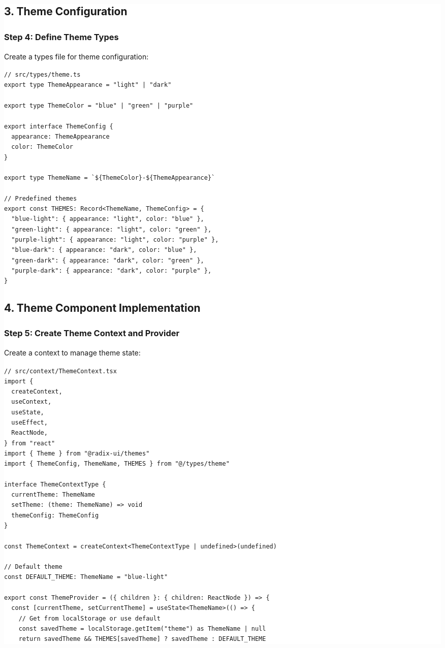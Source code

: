 ## 3. Theme Configuration

### Step 4: Define Theme Types

Create a types file for theme configuration:

```tsx
// src/types/theme.ts
export type ThemeAppearance = "light" | "dark"

export type ThemeColor = "blue" | "green" | "purple"

export interface ThemeConfig {
  appearance: ThemeAppearance
  color: ThemeColor
}

export type ThemeName = `${ThemeColor}-${ThemeAppearance}`

// Predefined themes
export const THEMES: Record<ThemeName, ThemeConfig> = {
  "blue-light": { appearance: "light", color: "blue" },
  "green-light": { appearance: "light", color: "green" },
  "purple-light": { appearance: "light", color: "purple" },
  "blue-dark": { appearance: "dark", color: "blue" },
  "green-dark": { appearance: "dark", color: "green" },
  "purple-dark": { appearance: "dark", color: "purple" },
}
```

## 4. Theme Component Implementation

### Step 5: Create Theme Context and Provider

Create a context to manage theme state:

```tsx
// src/context/ThemeContext.tsx
import {
  createContext,
  useContext,
  useState,
  useEffect,
  ReactNode,
} from "react"
import { Theme } from "@radix-ui/themes"
import { ThemeConfig, ThemeName, THEMES } from "@/types/theme"

interface ThemeContextType {
  currentTheme: ThemeName
  setTheme: (theme: ThemeName) => void
  themeConfig: ThemeConfig
}

const ThemeContext = createContext<ThemeContextType | undefined>(undefined)

// Default theme
const DEFAULT_THEME: ThemeName = "blue-light"

export const ThemeProvider = ({ children }: { children: ReactNode }) => {
  const [currentTheme, setCurrentTheme] = useState<ThemeName>(() => {
    // Get from localStorage or use default
    const savedTheme = localStorage.getItem("theme") as ThemeName | null
    return savedTheme && THEMES[savedTheme] ? savedTheme : DEFAULT_THEME
```